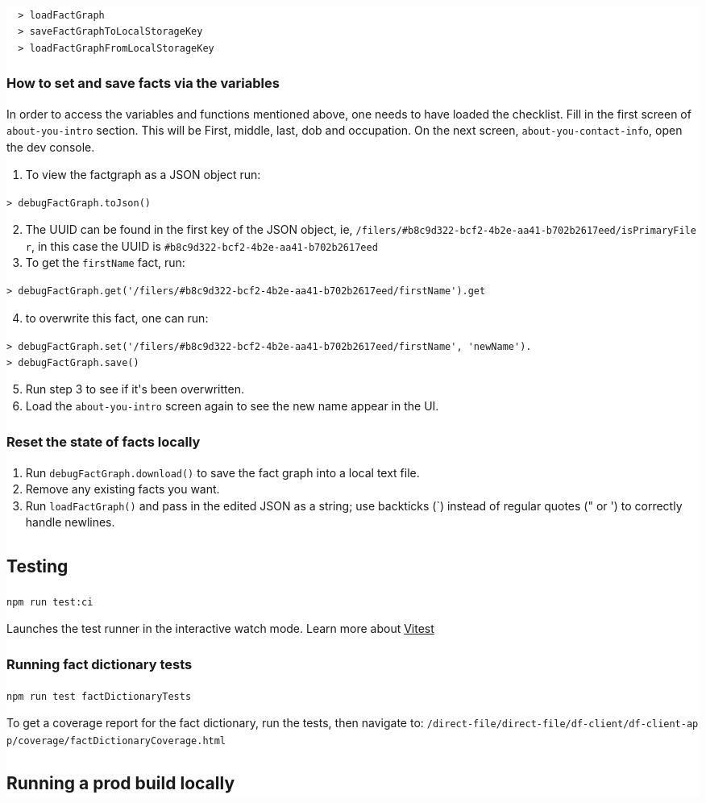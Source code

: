 ```
  > loadFactGraph
  > saveFactGraphToLocalStorageKey
  > loadFactGraphFromLocalStorageKey
```

### How to set and save facts via the variables

In order to access the variables and functions mentioned above, one needs to have loaded the checklist. Fill in the first screen of `about-you-intro` section. This will be First, middle, last, dob and occupation. On the next screen, `about-you-contact-info`, open the dev console.

1. To view the factgraph as a JSON object run:

```
> debugFactGraph.toJson()
```

2. The UUID can be found in the first key of the JSON object, ie, `/filers/#b8c9d322-bcf2-4b2e-aa41-b702b2617eed/isPrimaryFiler`, in this case the UUID is `#b8c9d322-bcf2-4b2e-aa41-b702b2617eed`
3. To get the `firstName` fact, run:

```
> debugFactGraph.get('/filers/#b8c9d322-bcf2-4b2e-aa41-b702b2617eed/firstName').get
```

4. to overwrite this fact, one can run:

```
> debugFactGraph.set('/filers/#b8c9d322-bcf2-4b2e-aa41-b702b2617eed/firstName', 'newName').
> debugFactGraph.save()
```

5. Run step 3 to see if it's been overwritten.
6. Load the `about-you-intro` screen again to see the new name appear in the UI.

### Reset the state of facts locally

1. Run `debugFactGraph.download()` to save the fact graph into a local text file.
2. Remove any existing facts you want.
3. Run `loadFactGraph()` and pass in the edited JSON as a string; use backticks (`) instead of regular quotes (" or ') to correctly handle newlines.

## Testing

`npm run test:ci`

Launches the test runner in the interactive watch mode. Learn more about [Vitest](https://vitest.dev/guide/)

### Running fact dictionary tests

`npm run test factDictionaryTests`

To get a coverage report for the fact dictionary, run the tests, then navigate to:
`/direct-file/direct-file/df-client/df-client-app/coverage/factDictionaryCoverage.html`

## Running a prod build locally
